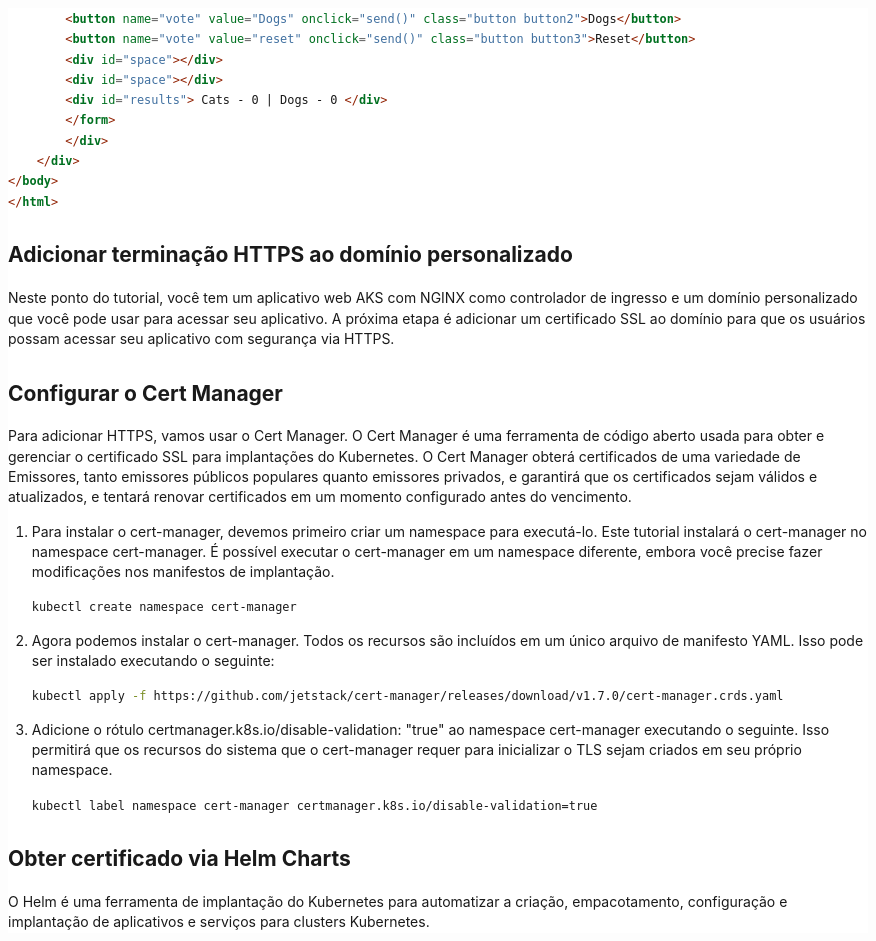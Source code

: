 ```HTML
        <button name="vote" value="Dogs" onclick="send()" class="button button2">Dogs</button>
        <button name="vote" value="reset" onclick="send()" class="button button3">Reset</button>
        <div id="space"></div>
        <div id="space"></div>
        <div id="results"> Cats - 0 | Dogs - 0 </div>
        </form>
        </div>
    </div>
</body>
</html>
```

## Adicionar terminação HTTPS ao domínio personalizado

Neste ponto do tutorial, você tem um aplicativo web AKS com NGINX como controlador de ingresso e um domínio personalizado que você pode usar para acessar seu aplicativo. A próxima etapa é adicionar um certificado SSL ao domínio para que os usuários possam acessar seu aplicativo com segurança via HTTPS.

## Configurar o Cert Manager

Para adicionar HTTPS, vamos usar o Cert Manager. O Cert Manager é uma ferramenta de código aberto usada para obter e gerenciar o certificado SSL para implantações do Kubernetes. O Cert Manager obterá certificados de uma variedade de Emissores, tanto emissores públicos populares quanto emissores privados, e garantirá que os certificados sejam válidos e atualizados, e tentará renovar certificados em um momento configurado antes do vencimento.

1. Para instalar o cert-manager, devemos primeiro criar um namespace para executá-lo. Este tutorial instalará o cert-manager no namespace cert-manager. É possível executar o cert-manager em um namespace diferente, embora você precise fazer modificações nos manifestos de implantação.

   ```bash
   kubectl create namespace cert-manager
   ```

2. Agora podemos instalar o cert-manager. Todos os recursos são incluídos em um único arquivo de manifesto YAML. Isso pode ser instalado executando o seguinte:

   ```bash
   kubectl apply -f https://github.com/jetstack/cert-manager/releases/download/v1.7.0/cert-manager.crds.yaml
   ```

3. Adicione o rótulo certmanager.k8s.io/disable-validation: "true" ao namespace cert-manager executando o seguinte. Isso permitirá que os recursos do sistema que o cert-manager requer para inicializar o TLS sejam criados em seu próprio namespace.

   ```bash
   kubectl label namespace cert-manager certmanager.k8s.io/disable-validation=true
   ```

## Obter certificado via Helm Charts

O Helm é uma ferramenta de implantação do Kubernetes para automatizar a criação, empacotamento, configuração e implantação de aplicativos e serviços para clusters Kubernetes.
